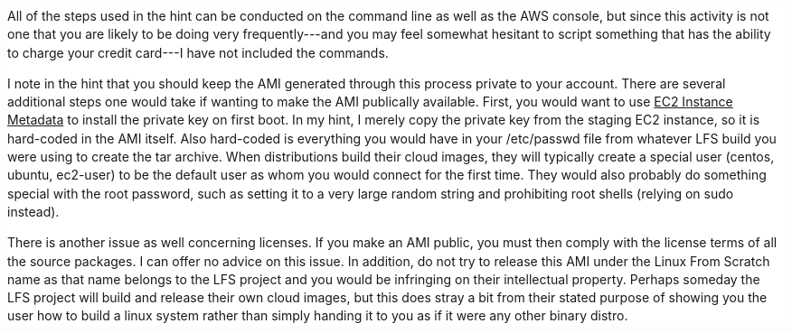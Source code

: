 All of the steps used in the hint can be conducted on the command line as well as the AWS console, but since this activity is not one that you are likely to be doing very frequently---and you may feel somewhat hesitant to script something that has the ability to charge your credit card---I have not included the commands.

I note in the hint that you should keep the AMI generated through this process private to your account.  There are several additional steps one would take if wanting to make the AMI publically available.  First, you would want to use [EC2 Instance Metadata](http://docs.aws.amazon.com/AWSEC2/latest/UserGuide/ec2-instance-metadata.html) to install the private key on first boot.  In my hint, I merely copy the private key from the staging EC2 instance, so it is hard-coded in the AMI itself.  Also hard-coded is everything you would have in your /etc/passwd file from whatever LFS build you were using to create the tar archive.  When distributions build their cloud images, they will typically create a special user (centos, ubuntu, ec2-user) to be the default user as whom you would connect for the first time.  They would also probably do something special with the root password, such as setting it to a very large random string and prohibiting root shells (relying on sudo instead).

There is another issue as well concerning licenses.  If you make an AMI public, you must then comply with the license terms of all the source packages.  I can offer no advice on this issue.  In addition, do not try to release this AMI under the Linux From Scratch name as that name belongs to the LFS project and you would be infringing on their intellectual property.  Perhaps someday the LFS project will build and release their own cloud images, but this does stray a bit from their stated purpose of showing you the user how to build a linux system rather than simply handing it to you as if it were any other binary distro.

